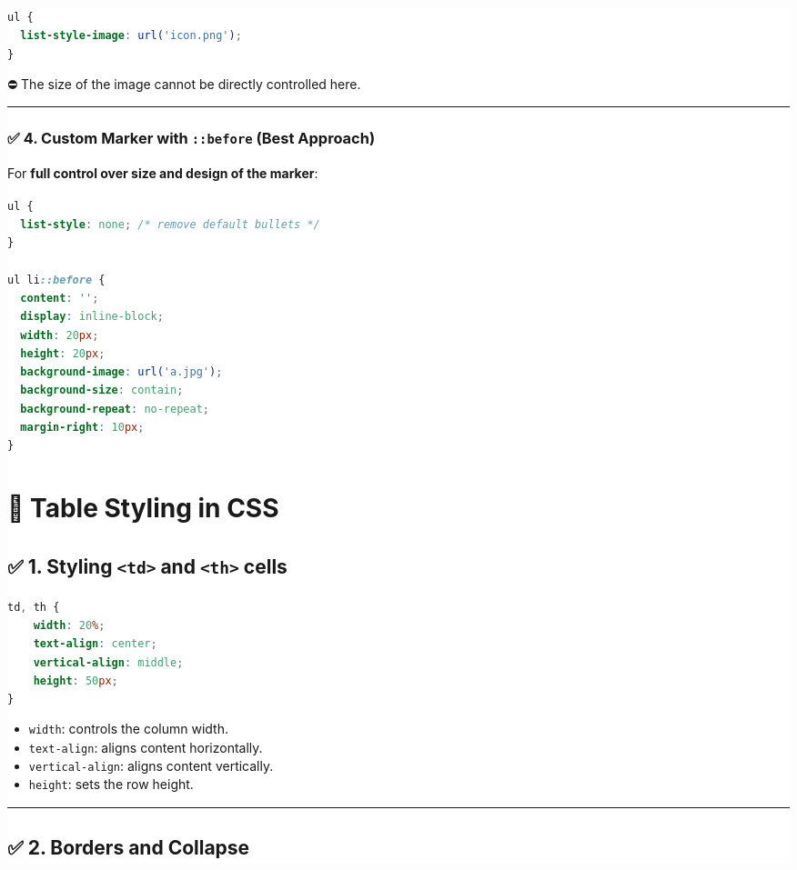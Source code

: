 ```css
ul {
  list-style-image: url('icon.png');
}
```

⛔ The size of the image cannot be directly controlled here.

---

### ✅ 4. Custom Marker with `::before` (Best Approach)

For **full control over size and design of the marker**:

```css
ul {
  list-style: none; /* remove default bullets */
}

ul li::before {
  content: '';
  display: inline-block;
  width: 20px;
  height: 20px;
  background-image: url('a.jpg');
  background-size: contain;
  background-repeat: no-repeat;
  margin-right: 10px;
}
```



# 🧾 Table Styling in CSS

## ✅ 1. Styling `<td>` and `<th>` cells

```css
td, th {
    width: 20%;
    text-align: center;
    vertical-align: middle;
    height: 50px;
}
```

* `width`: controls the column width.
* `text-align`: aligns content horizontally.
* `vertical-align`: aligns content vertically.
* `height`: sets the row height.

---

## ✅ 2. Borders and Collapse
